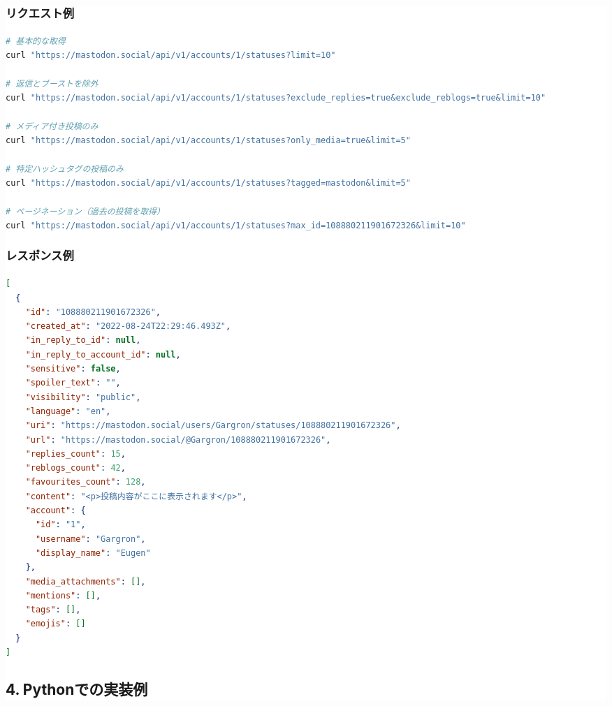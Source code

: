### リクエスト例
```bash
# 基本的な取得
curl "https://mastodon.social/api/v1/accounts/1/statuses?limit=10"

# 返信とブーストを除外
curl "https://mastodon.social/api/v1/accounts/1/statuses?exclude_replies=true&exclude_reblogs=true&limit=10"

# メディア付き投稿のみ
curl "https://mastodon.social/api/v1/accounts/1/statuses?only_media=true&limit=5"

# 特定ハッシュタグの投稿のみ
curl "https://mastodon.social/api/v1/accounts/1/statuses?tagged=mastodon&limit=5"

# ページネーション（過去の投稿を取得）
curl "https://mastodon.social/api/v1/accounts/1/statuses?max_id=108880211901672326&limit=10"
```

### レスポンス例
```json
[
  {
    "id": "108880211901672326",
    "created_at": "2022-08-24T22:29:46.493Z",
    "in_reply_to_id": null,
    "in_reply_to_account_id": null,
    "sensitive": false,
    "spoiler_text": "",
    "visibility": "public",
    "language": "en",
    "uri": "https://mastodon.social/users/Gargron/statuses/108880211901672326",
    "url": "https://mastodon.social/@Gargron/108880211901672326",
    "replies_count": 15,
    "reblogs_count": 42,
    "favourites_count": 128,
    "content": "<p>投稿内容がここに表示されます</p>",
    "account": {
      "id": "1",
      "username": "Gargron",
      "display_name": "Eugen"
    },
    "media_attachments": [],
    "mentions": [],
    "tags": [],
    "emojis": []
  }
]
```

## 4. Pythonでの実装例

